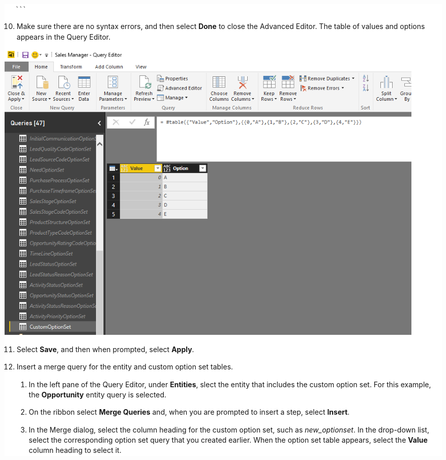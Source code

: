        ```  
  
   10. Make sure there are no syntax errors, and then select **Done** to close the Advanced Editor. The table of values and options appears in the Query Editor.  
  
   ![New option set query](media/pbi-optionsetquerycreated.png "New option set query")  
  
   11. Select **Save**, and then when prompted, select **Apply**.  
  
3. Insert a merge query for the entity and custom option set tables.  
  
   1.  In the left pane of the Query Editor, under **Entities**, slect the entity that includes the custom option set. For this example, the **Opportunity** entity query is selected.  
  
   2.  On the ribbon select **Merge Queries** and, when you are prompted to insert a step, select **Insert**.  
  
   3.  In the Merge dialog, select the column heading for the custom option set, such as *new_optionset*. In the drop-down list, select the corresponding option set  query that you created earlier.  When the option set table appears, select the **Value** column heading to select it.  
  